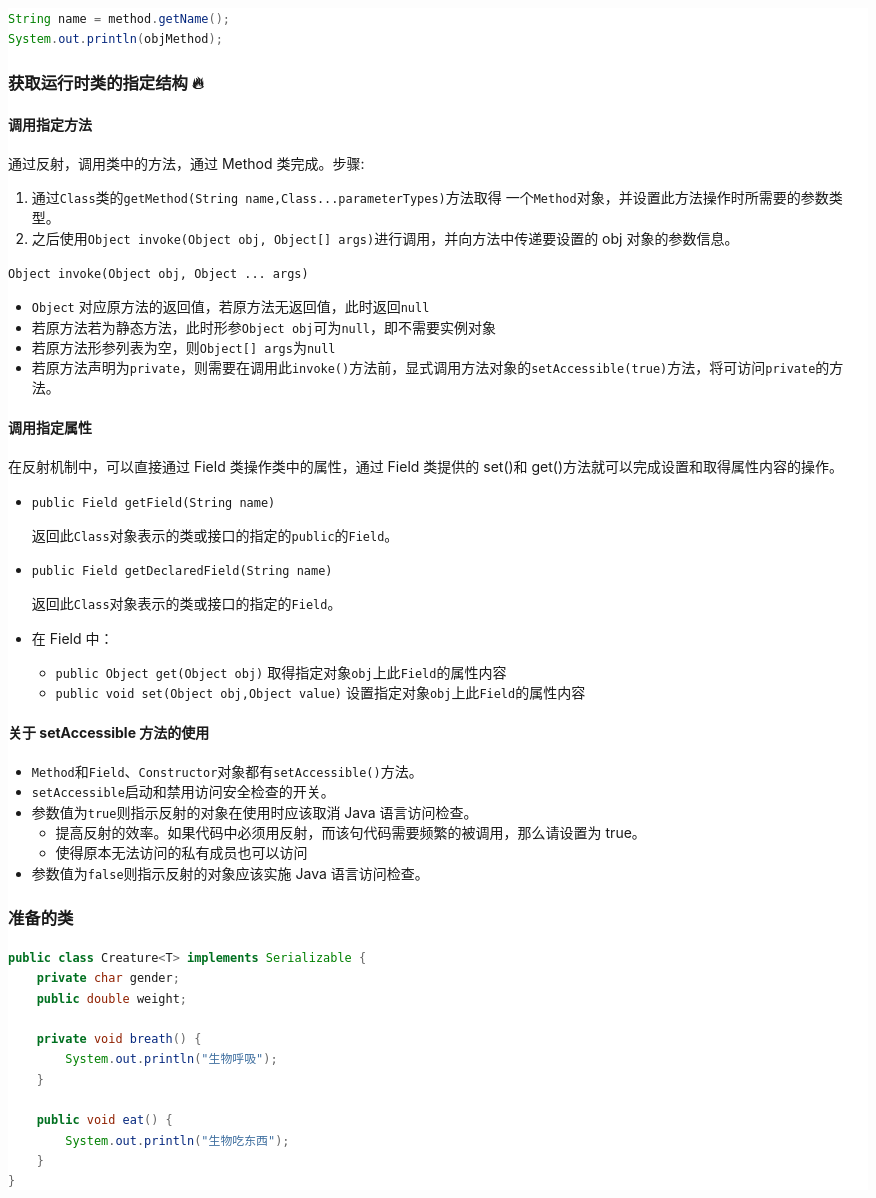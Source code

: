   ```java
  String name = method.getName();
  System.out.println(objMethod);
  ```

### 获取运行时类的指定结构 🔥

#### 调用指定方法

通过反射，调用类中的方法，通过 Method 类完成。步骤:

1.  通过`Class`类的`getMethod(String name,Class...parameterTypes)`方法取得 一个`Method`对象，并设置此方法操作时所需要的参数类型。
2.  之后使用`Object invoke(Object obj, Object[] args)`进行调用，并向方法中传递要设置的 obj 对象的参数信息。

`Object invoke(Object obj, Object ... args)`

- `Object` 对应原方法的返回值，若原方法无返回值，此时返回`null`
- 若原方法若为静态方法，此时形参`Object obj`可为`null`，即不需要实例对象
- 若原方法形参列表为空，则`Object[] args`为`null`
- 若原方法声明为`private`，则需要在调用此`invoke()`方法前，显式调用方法对象的`setAccessible(true)`方法，将可访问`private`的方法。

#### 调用指定属性

在反射机制中，可以直接通过 Field 类操作类中的属性，通过 Field 类提供的 set()和 get()方法就可以完成设置和取得属性内容的操作。

- `public Field getField(String name)`

  返回此`Class`对象表示的类或接口的指定的`public`的`Field`。

- `public Field getDeclaredField(String name)`

  返回此`Class`对象表示的类或接口的指定的`Field`。

- 在 Field 中：

  - `public Object get(Object obj)` 取得指定对象`obj`上此`Field`的属性内容
  - `public void set(Object obj,Object value)` 设置指定对象`obj`上此`Field`的属性内容

#### 关于 setAccessible 方法的使用

- `Method`和`Field`、`Constructor`对象都有`setAccessible()`方法。
- `setAccessible`启动和禁用访问安全检查的开关。
- 参数值为`true`则指示反射的对象在使用时应该取消 Java 语言访问检查。
  - 提高反射的效率。如果代码中必须用反射，而该句代码需要频繁的被调用，那么请设置为 true。
  - 使得原本无法访问的私有成员也可以访问
- 参数值为`false`则指示反射的对象应该实施 Java 语言访问检查。

### 准备的类

```java
public class Creature<T> implements Serializable {
    private char gender;
    public double weight;

    private void breath() {
        System.out.println("生物呼吸");
    }

    public void eat() {
        System.out.println("生物吃东西");
    }
}
```
